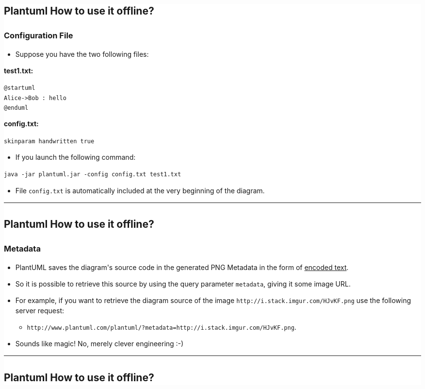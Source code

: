
<style scoped>section{ font-size: 25px; }</style>

## Plantuml How to use it offline?

### Configuration File

- Suppose you have the two following files:

**test1.txt:**

```
@startuml
Alice->Bob : hello
@enduml
```

**config.txt:**

```
skinparam handwritten true
```

- If you launch the following command:

```
java -jar plantuml.jar -config config.txt test1.txt
```

- File `config.txt` is automatically included at the very beginning of the diagram.

---

<style scoped>section{ font-size: 25px; }</style>

## Plantuml How to use it offline?

### Metadata

- PlantUML saves the diagram's source code in the generated PNG Metadata in the form of [encoded text](https://plantuml.com/text-encoding). 

- So it is possible to retrieve this source by using the query parameter `metadata`, giving it some image URL.

- For example, if you want to retrieve the diagram source of the image `http://i.stack.imgur.com/HJvKF.png` use the following server request: 
  
  - `http://www.plantuml.com/plantuml/?metadata=http://i.stack.imgur.com/HJvKF.png`.

- Sounds like magic! No, merely clever engineering :-)

---

<style scoped>section{ font-size: 25px; }</style>

## Plantuml How to use it offline?
